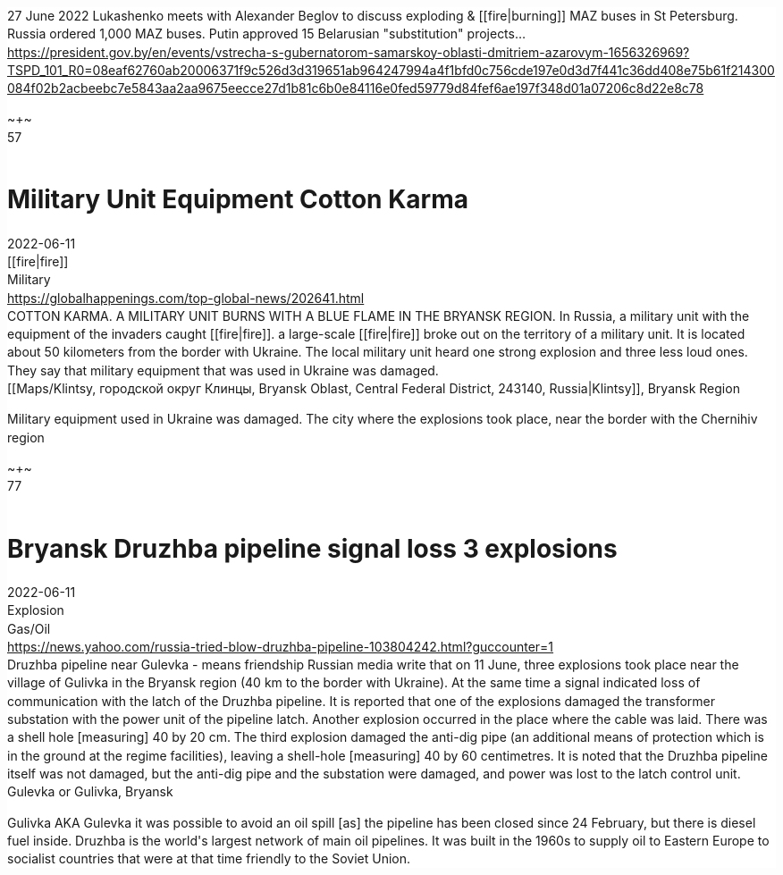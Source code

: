 27 June 2022 Lukashenko meets with Alexander Beglov to discuss exploding & [[fire|burning]] MAZ buses in St Petersburg. Russia ordered 1,000 MAZ buses. Putin approved 15 Belarusian "substitution" projects…https://president.gov.by/en/events/vstrecha-s-gubernatorom-samarskoy-oblasti-dmitriem-azarovym-1656326969?TSPD_101_R0=08eaf62760ab20006371f9c526d3d319651ab964247994a4f1bfd0c756cde197e0d3d7f441c36dd408e75b61f214300084f02b2acbeebc7e5843aa2aa9675eecce27d1b81c6b0e84116e0fed59779d84fef6ae197f348d01a07206c8d22e8c78

~+~  
57

# Military Unit Equipment Cotton Karma

2022-06-11  
[[fire|fire]]  
Military  
https://globalhappenings.com/top-global-news/202641.html  
COTTON KARMA. A MILITARY UNIT BURNS WITH A BLUE FLAME IN THE BRYANSK REGION. In Russia, a military unit with the equipment of the invaders caught [[fire|fire]]. a large-scale [[fire|fire]] broke out on the territory of a military unit. It is located about 50 kilometers from the border with Ukraine. The local military unit heard one strong explosion and three less loud ones. They say that military equipment that was used in Ukraine was damaged.  
[[Maps/Klintsy, городской округ Клинцы, Bryansk Oblast, Central Federal District, 243140, Russia|Klintsy]], Bryansk Region

Military equipment used in Ukraine was damaged. The city where the explosions took place, near the border with the Chernihiv region

~+~  
77

# Bryansk Druzhba pipeline signal loss 3 explosions

2022-06-11  
Explosion  
Gas/Oil  
https://news.yahoo.com/russia-tried-blow-druzhba-pipeline-103804242.html?guccounter=1  
Druzhba pipeline near Gulevka - means friendship Russian media write that on 11 June, three explosions took place near the village of Gulivka in the Bryansk region (40 km to the border with Ukraine). At the same time a signal indicated loss of communication with the latch of the Druzhba pipeline. It is reported that one of the explosions damaged the transformer substation with the power unit of the pipeline latch. Another explosion occurred in the place where the cable was laid. There was a shell hole [measuring] 40 by 20 cm. The third explosion damaged the anti-dig pipe (an additional means of protection which is in the ground at the regime facilities), leaving a shell-hole [measuring] 40 by 60 centimetres. It is noted that the Druzhba pipeline itself was not damaged, but the anti-dig pipe and the substation were damaged, and power was lost to the latch control unit.  
Gulevka or Gulivka, Bryansk

Gulivka AKA Gulevka it was possible to avoid an oil spill [as] the pipeline has been closed since 24 February, but there is diesel fuel inside. Druzhba is the world's largest network of main oil pipelines. It was built in the 1960s to supply oil to Eastern Europe to socialist countries that were at that time friendly to the Soviet Union.

